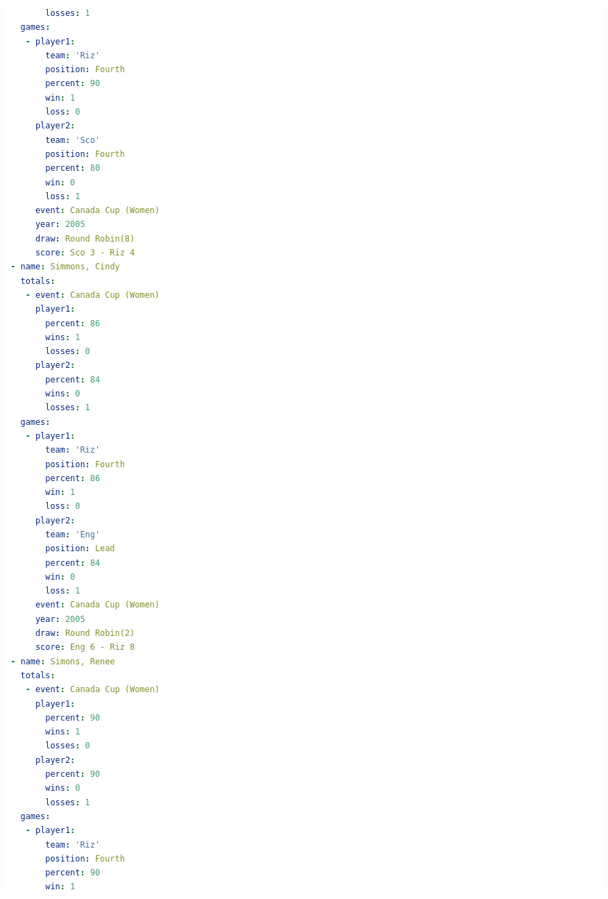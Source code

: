 ```yaml
        losses: 1
   games:
    - player1:
        team: 'Riz'
        position: Fourth
        percent: 90
        win: 1
        loss: 0
      player2:
        team: 'Sco'
        position: Fourth
        percent: 80
        win: 0
        loss: 1
      event: Canada Cup (Women)
      year: 2005
      draw: Round Robin(8)
      score: Sco 3 - Riz 4
 - name: Simmons, Cindy
   totals:
    - event: Canada Cup (Women)
      player1:
        percent: 86
        wins: 1
        losses: 0
      player2:
        percent: 84
        wins: 0
        losses: 1
   games:
    - player1:
        team: 'Riz'
        position: Fourth
        percent: 86
        win: 1
        loss: 0
      player2:
        team: 'Eng'
        position: Lead
        percent: 84
        win: 0
        loss: 1
      event: Canada Cup (Women)
      year: 2005
      draw: Round Robin(2)
      score: Eng 6 - Riz 8
 - name: Simons, Renee
   totals:
    - event: Canada Cup (Women)
      player1:
        percent: 90
        wins: 1
        losses: 0
      player2:
        percent: 90
        wins: 0
        losses: 1
   games:
    - player1:
        team: 'Riz'
        position: Fourth
        percent: 90
        win: 1
```